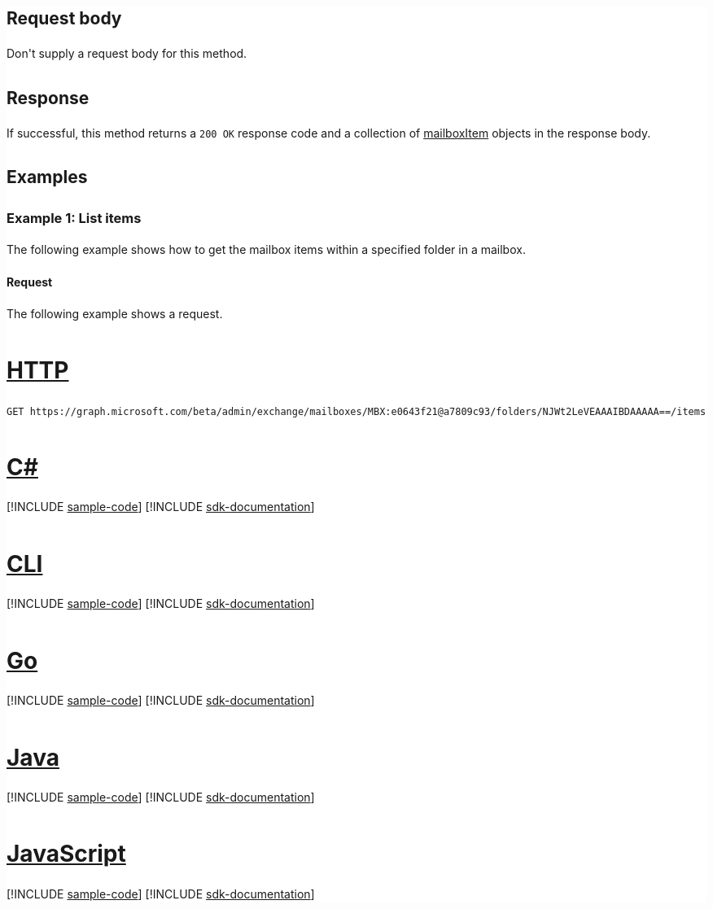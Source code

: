 ## Request body

Don't supply a request body for this method.

## Response

If successful, this method returns a `200 OK` response code and a collection of [mailboxItem](../resources/mailboxitem.md) objects in the response body.

## Examples

### Example 1: List items

The following example shows how to get the mailbox items within a specified folder in a mailbox.

#### Request

The following example shows a request.
# [HTTP](#tab/http)

``` http
GET https://graph.microsoft.com/beta/admin/exchange/mailboxes/MBX:e0643f21@a7809c93/folders/NJWt2LeVEAAAIBDAAAAA==/items
```

# [C#](#tab/csharp)
[!INCLUDE [sample-code](../includes/snippets/csharp/list-mailboxitem-csharp-snippets.md)]
[!INCLUDE [sdk-documentation](../includes/snippets/snippets-sdk-documentation-link.md)]

# [CLI](#tab/cli)
[!INCLUDE [sample-code](../includes/snippets/cli/list-mailboxitem-cli-snippets.md)]
[!INCLUDE [sdk-documentation](../includes/snippets/snippets-sdk-documentation-link.md)]

# [Go](#tab/go)
[!INCLUDE [sample-code](../includes/snippets/go/list-mailboxitem-go-snippets.md)]
[!INCLUDE [sdk-documentation](../includes/snippets/snippets-sdk-documentation-link.md)]

# [Java](#tab/java)
[!INCLUDE [sample-code](../includes/snippets/java/list-mailboxitem-java-snippets.md)]
[!INCLUDE [sdk-documentation](../includes/snippets/snippets-sdk-documentation-link.md)]

# [JavaScript](#tab/javascript)
[!INCLUDE [sample-code](../includes/snippets/javascript/list-mailboxitem-javascript-snippets.md)]
[!INCLUDE [sdk-documentation](../includes/snippets/snippets-sdk-documentation-link.md)]

